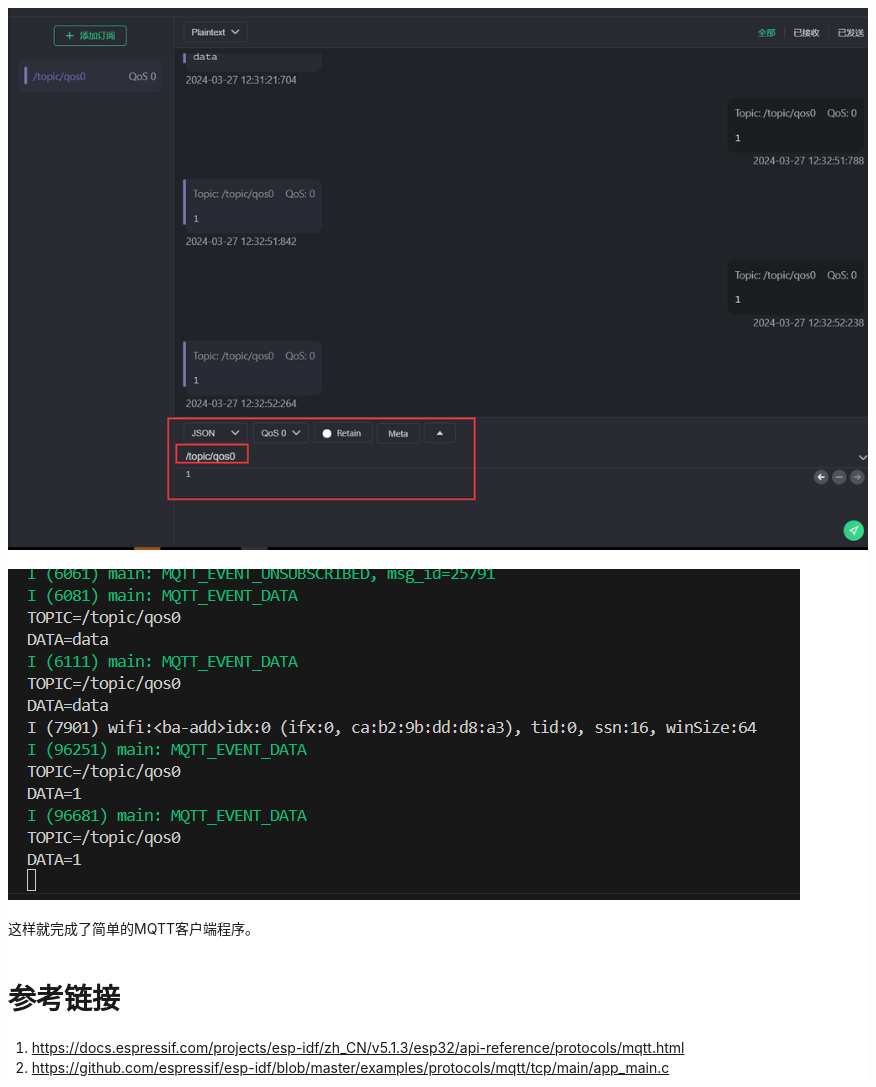 ![](attachments/20240327123309.png)

![](attachments/20240327123341.png)


这样就完成了简单的MQTT客户端程序。
# 参考链接

1. https://docs.espressif.com/projects/esp-idf/zh_CN/v5.1.3/esp32/api-reference/protocols/mqtt.html
2. https://github.com/espressif/esp-idf/blob/master/examples/protocols/mqtt/tcp/main/app_main.c
